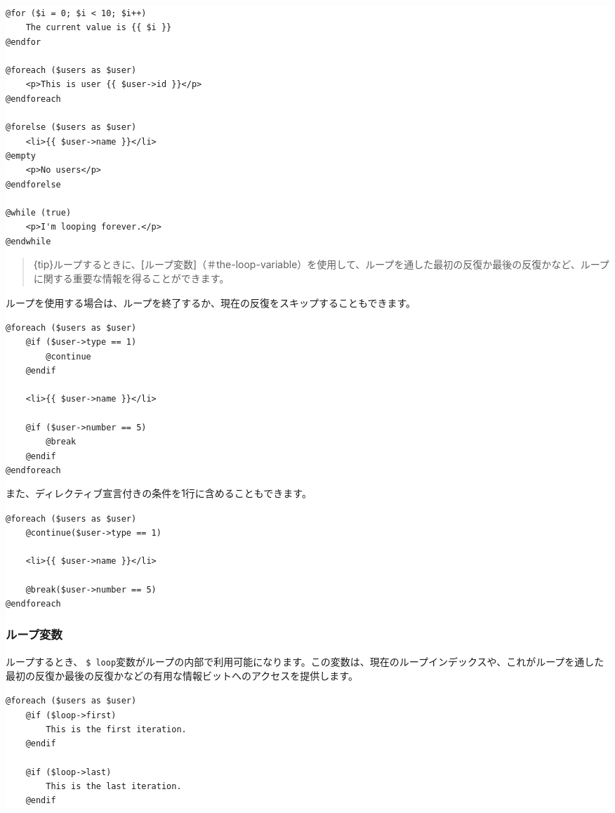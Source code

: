     @for ($i = 0; $i < 10; $i++)
        The current value is {{ $i }}
    @endfor

    @foreach ($users as $user)
        <p>This is user {{ $user->id }}</p>
    @endforeach

    @forelse ($users as $user)
        <li>{{ $user->name }}</li>
    @empty
        <p>No users</p>
    @endforelse

    @while (true)
        <p>I'm looping forever.</p>
    @endwhile

> {tip}ループするときに、[ループ変数]（＃the-loop-variable）を使用して、ループを通した最初の反復か最後の反復かなど、ループに関する重要な情報を得ることができます。

ループを使用する場合は、ループを終了するか、現在の反復をスキップすることもできます。

    @foreach ($users as $user)
        @if ($user->type == 1)
            @continue
        @endif

        <li>{{ $user->name }}</li>

        @if ($user->number == 5)
            @break
        @endif
    @endforeach

また、ディレクティブ宣言付きの条件を1行に含めることもできます。

    @foreach ($users as $user)
        @continue($user->type == 1)

        <li>{{ $user->name }}</li>

        @break($user->number == 5)
    @endforeach

<a name="the-loop-variable"></a>
### ループ変数

ループするとき、 `$ loop`変数がループの内部で利用可能になります。この変数は、現在のループインデックスや、これがループを通した最初の反復か最後の反復かなどの有用な情報ビットへのアクセスを提供します。

    @foreach ($users as $user)
        @if ($loop->first)
            This is the first iteration.
        @endif

        @if ($loop->last)
            This is the last iteration.
        @endif
